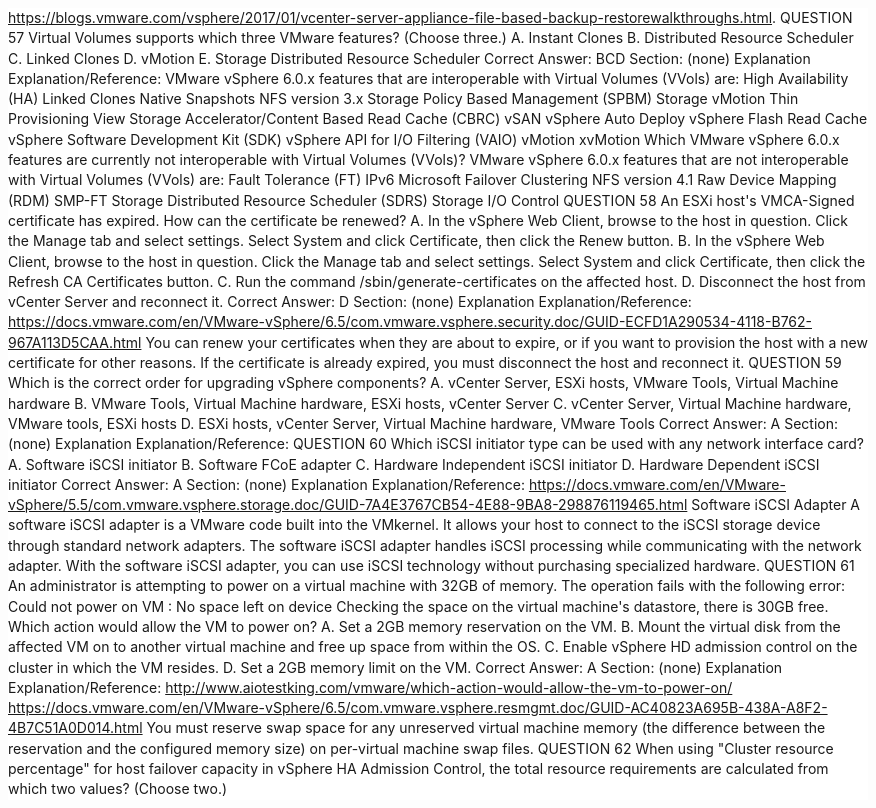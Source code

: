 https://blogs.vmware.com/vsphere/2017/01/vcenter-server-appliance-file-based-backup-restorewalkthroughs.html.
QUESTION 57 Virtual Volumes supports which three VMware features? (Choose three.)
A. Instant Clones B. Distributed Resource Scheduler C. Linked Clones D. vMotion E. Storage Distributed Resource Scheduler
Correct Answer: BCD Section: (none) Explanation
Explanation/Reference: VMware vSphere 6.0.x features that are interoperable with Virtual Volumes (VVols) are:
High Availability (HA) Linked Clones Native Snapshots NFS version 3.x Storage Policy Based Management (SPBM) Storage vMotion Thin Provisioning View Storage Accelerator/Content Based Read Cache (CBRC) vSAN vSphere Auto Deploy vSphere Flash Read Cache vSphere Software Development Kit (SDK) vSphere API for I/O Filtering (VAIO) vMotion xvMotion
Which VMware vSphere 6.0.x features are currently not interoperable with Virtual Volumes (VVols)?
VMware vSphere 6.0.x features that are not interoperable with Virtual Volumes (VVols) are: Fault Tolerance (FT) IPv6
Microsoft Failover Clustering NFS version 4.1 Raw Device Mapping (RDM) SMP-FT Storage Distributed Resource Scheduler (SDRS) Storage I/O Control
QUESTION 58 An ESXi host's VMCA-Signed certificate has expired. How can the certificate be renewed?
A. In the vSphere Web Client, browse to the host in question. Click the Manage tab and select settings. Select System and click Certificate, then click the Renew button. B. In the vSphere Web Client, browse to the host in question. Click the Manage tab and select settings. Select System and click Certificate, then click the Refresh CA Certificates button. C. Run the command /sbin/generate-certificates on the affected host. D. Disconnect the host from vCenter Server and reconnect it.
Correct Answer: D Section: (none) Explanation
Explanation/Reference: https://docs.vmware.com/en/VMware-vSphere/6.5/com.vmware.vsphere.security.doc/GUID-ECFD1A290534-4118-B762-967A113D5CAA.html
You can renew your certificates when they are about to expire, or if you want to provision the host with a new certificate for other reasons. If the certificate is already expired, you must disconnect the host and reconnect it.
QUESTION 59 Which is the correct order for upgrading vSphere components?
A. vCenter Server, ESXi hosts, VMware Tools, Virtual Machine hardware B. VMware Tools, Virtual Machine hardware, ESXi hosts, vCenter Server C. vCenter Server, Virtual Machine hardware, VMware tools, ESXi hosts D. ESXi hosts, vCenter Server, Virtual Machine hardware, VMware Tools
Correct Answer: A Section: (none) Explanation
Explanation/Reference:
QUESTION 60 Which iSCSI initiator type can be used with any network interface card?
A. Software iSCSI initiator B. Software FCoE adapter C. Hardware Independent iSCSI initiator D. Hardware Dependent iSCSI initiator
Correct Answer: A Section: (none) Explanation
Explanation/Reference:
https://docs.vmware.com/en/VMware-vSphere/5.5/com.vmware.vsphere.storage.doc/GUID-7A4E3767CB54-4E88-9BA8-298876119465.html
Software iSCSI Adapter A software iSCSI adapter is a VMware code built into the VMkernel. It allows your host to connect to the iSCSI storage device through standard network adapters. The software iSCSI adapter handles iSCSI processing while communicating with the network adapter. With the software iSCSI adapter, you can use iSCSI technology without purchasing specialized hardware.
QUESTION 61 An administrator is attempting to power on a virtual machine with 32GB of memory. The operation fails with the following error:
Could not power on VM : No space left on device Checking the space on the virtual machine's datastore, there is 30GB free.
Which action would allow the VM to power on?
A. Set a 2GB memory reservation on the VM. B. Mount the virtual disk from the affected VM on to another virtual machine and free up space from within the OS. C. Enable vSphere HD admission control on the cluster in which the VM resides. D. Set a 2GB memory limit on the VM.
Correct Answer: A Section: (none) Explanation
Explanation/Reference: http://www.aiotestking.com/vmware/which-action-would-allow-the-vm-to-power-on/
https://docs.vmware.com/en/VMware-vSphere/6.5/com.vmware.vsphere.resmgmt.doc/GUID-AC40823A695B-438A-A8F2-4B7C51A0D014.html
You must reserve swap space for any unreserved virtual machine memory (the difference between the reservation and the configured memory size) on per-virtual machine swap files.
QUESTION 62 When using "Cluster resource percentage" for host failover capacity in vSphere HA Admission Control, the total resource requirements are calculated from which two values? (Choose two.)